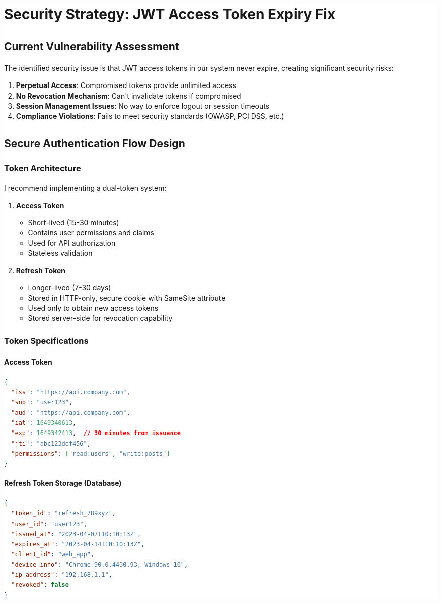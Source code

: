 # Security Strategy: JWT Access Token Expiry Fix

## Current Vulnerability Assessment

The identified security issue is that JWT access tokens in our system never expire, creating significant security risks:

1. **Perpetual Access**: Compromised tokens provide unlimited access
2. **No Revocation Mechanism**: Can't invalidate tokens if compromised
3. **Session Management Issues**: No way to enforce logout or session timeouts
4. **Compliance Violations**: Fails to meet security standards (OWASP, PCI DSS, etc.)

## Secure Authentication Flow Design

### Token Architecture

I recommend implementing a dual-token system:

1. **Access Token**
   - Short-lived (15-30 minutes)
   - Contains user permissions and claims
   - Used for API authorization
   - Stateless validation

2. **Refresh Token**
   - Longer-lived (7-30 days)
   - Stored in HTTP-only, secure cookie with SameSite attribute
   - Used only to obtain new access tokens
   - Stored server-side for revocation capability

### Token Specifications

#### Access Token
```json
{
  "iss": "https://api.company.com",
  "sub": "user123",
  "aud": "https://api.company.com",
  "iat": 1649340613,
  "exp": 1649342413,  // 30 minutes from issuance
  "jti": "abc123def456",
  "permissions": ["read:users", "write:posts"]
}
```

#### Refresh Token Storage (Database)
```json
{
  "token_id": "refresh_789xyz",
  "user_id": "user123",
  "issued_at": "2023-04-07T10:10:13Z",
  "expires_at": "2023-04-14T10:10:13Z",
  "client_id": "web_app",
  "device_info": "Chrome 90.0.4430.93, Windows 10",
  "ip_address": "192.168.1.1",
  "revoked": false
}
```
